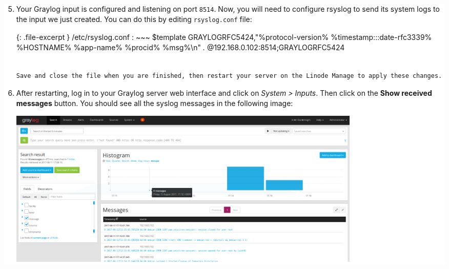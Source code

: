 5.  Your Graylog input is configured and listening on port `8514`. Now, you will need to configure rsyslog to send its system logs to the input we just created. You can do this by editing `rsyslog.conf` file:

    {: .file-excerpt }
    /etc/rsyslog.conf
    : ~~~ 
     $template GRAYLOGRFC5424,"%protocol-version% %timestamp:::date-rfc3339% %HOSTNAME% %app-name% %procid% %msg%\n"
     *.* @192.168.0.102:8514;GRAYLOGRFC5424
    ~~~

    Save and close the file when you are finished, then restart your server on the Linode Manage to apply these changes.

6.  After restarting, log in to your Graylog server web interface and click on *System > Inputs*. Then click on the **Show received messages** button. You should see all the syslog messages in the following image:

    [![Graylog Log Messages](/docs/assets/Screenshot-of-graylog-server-messeges_small.png)](/docs/assets/Screenshot-of-graylog-server-messeges.png)




